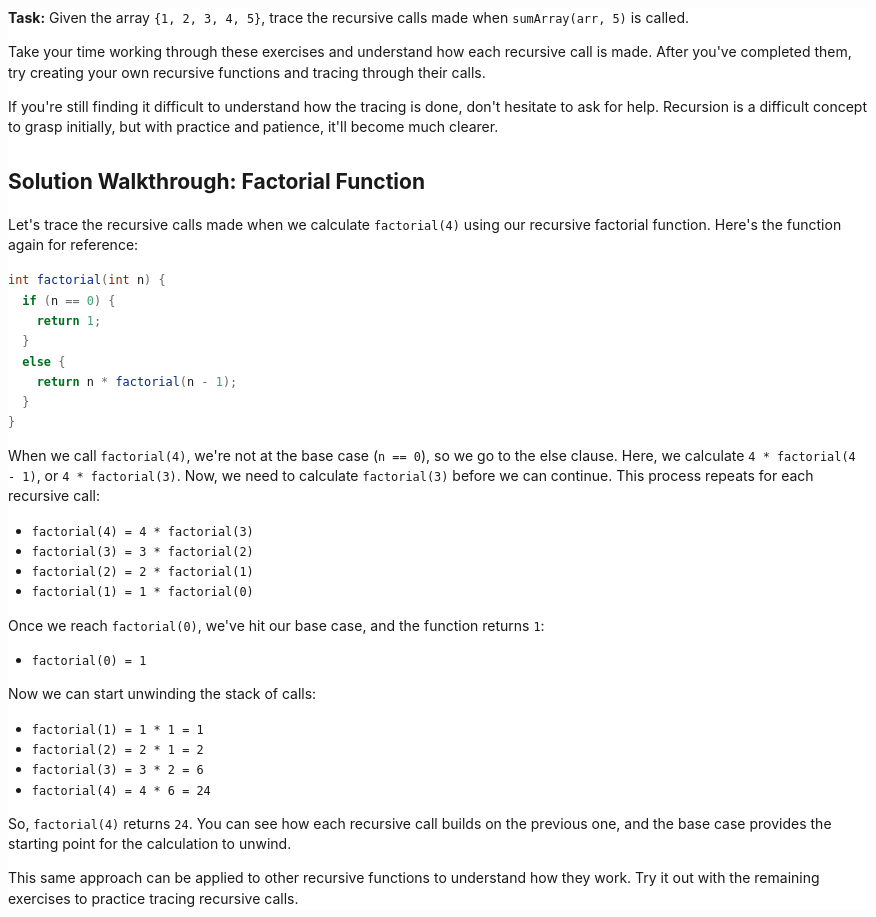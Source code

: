 **Task:** Given the array `{1, 2, 3, 4, 5}`, trace the recursive calls made when `sumArray(arr, 5)` is called.

Take your time working through these exercises and understand how each recursive call is made. After you've completed them, try creating your own recursive functions and tracing through their calls.

If you're still finding it difficult to understand how the tracing is done, don't hesitate to ask for help. Recursion is a difficult concept to grasp initially, but with practice and patience, it'll become much clearer.

## Solution Walkthrough: Factorial Function

Let's trace the recursive calls made when we calculate `factorial(4)` using our recursive factorial function. Here's the function again for reference:

```java
int factorial(int n) {
  if (n == 0) {
    return 1;
  }
  else {
    return n * factorial(n - 1);
  }
}
```

When we call `factorial(4)`, we're not at the base case (`n == 0`), so we go to the else clause. Here, we calculate `4 * factorial(4 - 1)`, or `4 * factorial(3)`. Now, we need to calculate `factorial(3)` before we can continue. This process repeats for each recursive call:

- `factorial(4) = 4 * factorial(3)`
- `factorial(3) = 3 * factorial(2)`
- `factorial(2) = 2 * factorial(1)`
- `factorial(1) = 1 * factorial(0)`

Once we reach `factorial(0)`, we've hit our base case, and the function returns `1`:

- `factorial(0) = 1`

Now we can start unwinding the stack of calls:

- `factorial(1) = 1 * 1 = 1`
- `factorial(2) = 2 * 1 = 2`
- `factorial(3) = 3 * 2 = 6`
- `factorial(4) = 4 * 6 = 24`

So, `factorial(4)` returns `24`. You can see how each recursive call builds on the previous one, and the base case provides the starting point for the calculation to unwind.

This same approach can be applied to other recursive functions to understand how they work. Try it out with the remaining exercises to practice tracing recursive calls.
